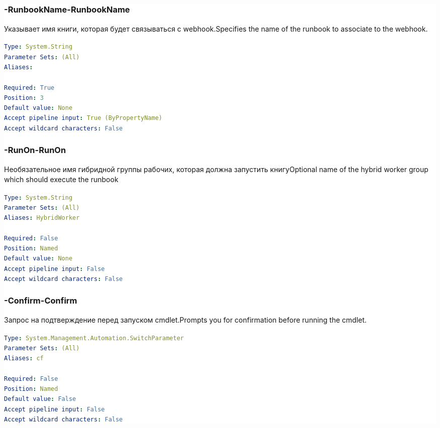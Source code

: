 ### <span data-ttu-id="e924a-142">-RunbookName</span><span class="sxs-lookup"><span data-stu-id="e924a-142">-RunbookName</span></span>
<span data-ttu-id="e924a-143">Указывает имя книги, которая будет связываться с webhook.</span><span class="sxs-lookup"><span data-stu-id="e924a-143">Specifies the name of the runbook to associate to the webhook.</span></span>

```yaml
Type: System.String
Parameter Sets: (All)
Aliases:

Required: True
Position: 3
Default value: None
Accept pipeline input: True (ByPropertyName)
Accept wildcard characters: False
```

### <span data-ttu-id="e924a-144">-RunOn</span><span class="sxs-lookup"><span data-stu-id="e924a-144">-RunOn</span></span>
<span data-ttu-id="e924a-145">Необязательное имя гибридной группы рабочих, которая должна запустить книгу</span><span class="sxs-lookup"><span data-stu-id="e924a-145">Optional name of the hybrid worker group which should execute the runbook</span></span>

```yaml
Type: System.String
Parameter Sets: (All)
Aliases: HybridWorker

Required: False
Position: Named
Default value: None
Accept pipeline input: False
Accept wildcard characters: False
```

### <span data-ttu-id="e924a-146">-Confirm</span><span class="sxs-lookup"><span data-stu-id="e924a-146">-Confirm</span></span>
<span data-ttu-id="e924a-147">Запрос на подтверждение перед запуском cmdlet.</span><span class="sxs-lookup"><span data-stu-id="e924a-147">Prompts you for confirmation before running the cmdlet.</span></span>

```yaml
Type: System.Management.Automation.SwitchParameter
Parameter Sets: (All)
Aliases: cf

Required: False
Position: Named
Default value: False
Accept pipeline input: False
Accept wildcard characters: False
```
